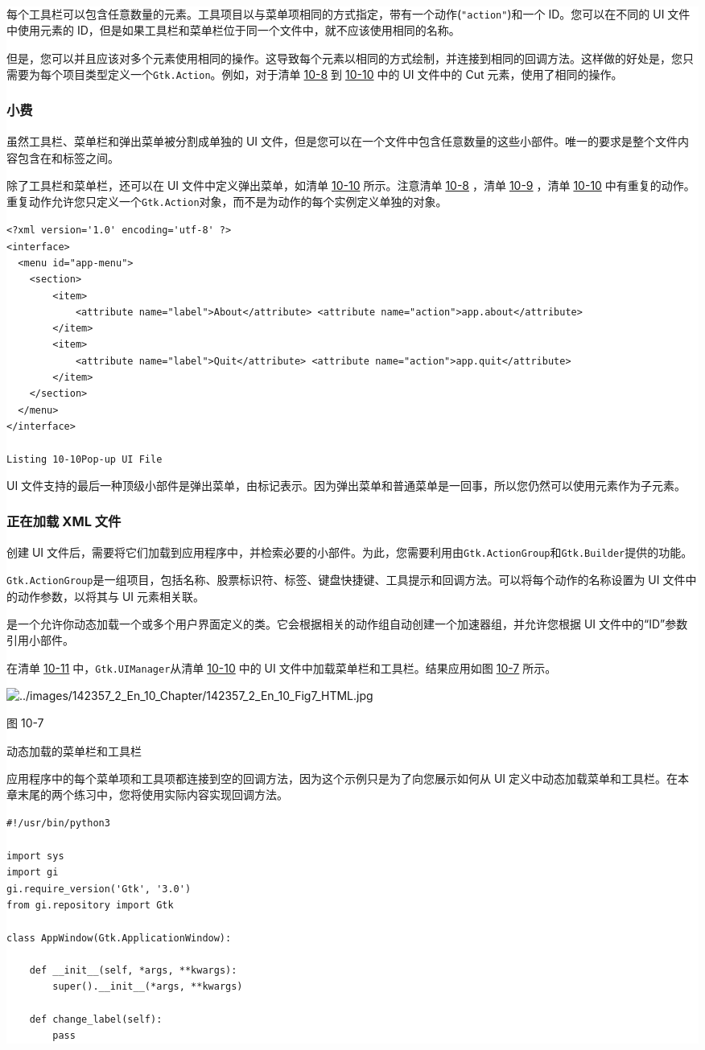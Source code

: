 每个工具栏可以包含任意数量的<toolitem>元素。工具项目以与菜单项相同的方式指定，带有一个动作(`"action"`)和一个 ID。您可以在不同的 UI 文件中使用元素的 ID，但是如果工具栏和菜单栏位于同一个文件中，就不应该使用相同的名称。</toolitem>

但是，您可以并且应该对多个元素使用相同的操作。这导致每个元素以相同的方式绘制，并连接到相同的回调方法。这样做的好处是，您只需要为每个项目类型定义一个`Gtk.Action`。例如，对于清单 [10-8](#PC36) 到 [10-10](#PC38) 中的 UI 文件中的 Cut 元素，使用了相同的操作。

### 小费

虽然工具栏、菜单栏和弹出菜单被分割成单独的 UI 文件，但是您可以在一个文件中包含任意数量的这些小部件。唯一的要求是整个文件内容包含在<interface>和</interface>标签之间。

除了工具栏和菜单栏，还可以在 UI 文件中定义弹出菜单，如清单 [10-10](#PC38) 所示。注意清单 [10-8](#PC36) ，清单 [10-9](#PC37) ，清单 [10-10](#PC38) 中有重复的动作。重复动作允许您只定义一个`Gtk.Action`对象，而不是为动作的每个实例定义单独的对象。

```
<?xml version='1.0' encoding='utf-8' ?>
<interface>
  <menu id="app-menu">
    <section>
        <item>
            <attribute name="label">About</attribute> <attribute name="action">app.about</attribute>
        </item>
        <item>
            <attribute name="label">Quit</attribute> <attribute name="action">app.quit</attribute>
        </item>
    </section>
  </menu>
</interface>

Listing 10-10Pop-up UI File

```

UI 文件支持的最后一种顶级小部件是弹出菜单，由<popup>标记表示。因为弹出菜单和普通菜单是一回事，所以您仍然可以使用元素作为子元素。</popup>

### 正在加载 XML 文件

创建 UI 文件后，需要将它们加载到应用程序中，并检索必要的小部件。为此，您需要利用由`Gtk.ActionGroup`和`Gtk.Builder`提供的功能。

`Gtk.ActionGroup`是一组项目，包括名称、股票标识符、标签、键盘快捷键、工具提示和回调方法。可以将每个动作的名称设置为 UI 文件中的动作参数，以将其与 UI 元素相关联。

是一个允许你动态加载一个或多个用户界面定义的类。它会根据相关的动作组自动创建一个加速器组，并允许您根据 UI 文件中的“ID”参数引用小部件。

在清单 [10-11](#PC39) 中，`Gtk.UIManager`从清单 [10-10](#PC38) 中的 UI 文件中加载菜单栏和工具栏。结果应用如图 [10-7](#Fig7) 所示。

![../images/142357_2_En_10_Chapter/142357_2_En_10_Fig7_HTML.jpg](../images/142357_2_En_10_Chapter/142357_2_En_10_Fig7_HTML.jpg)

图 10-7

动态加载的菜单栏和工具栏

应用程序中的每个菜单项和工具项都连接到空的回调方法，因为这个示例只是为了向您展示如何从 UI 定义中动态加载菜单和工具栏。在本章末尾的两个练习中，您将使用实际内容实现回调方法。

```
#!/usr/bin/python3

import sys
import gi
gi.require_version('Gtk', '3.0')
from gi.repository import Gtk

class AppWindow(Gtk.ApplicationWindow):

    def __init__(self, *args, **kwargs):
        super().__init__(*args, **kwargs)

    def change_label(self):
        pass

```